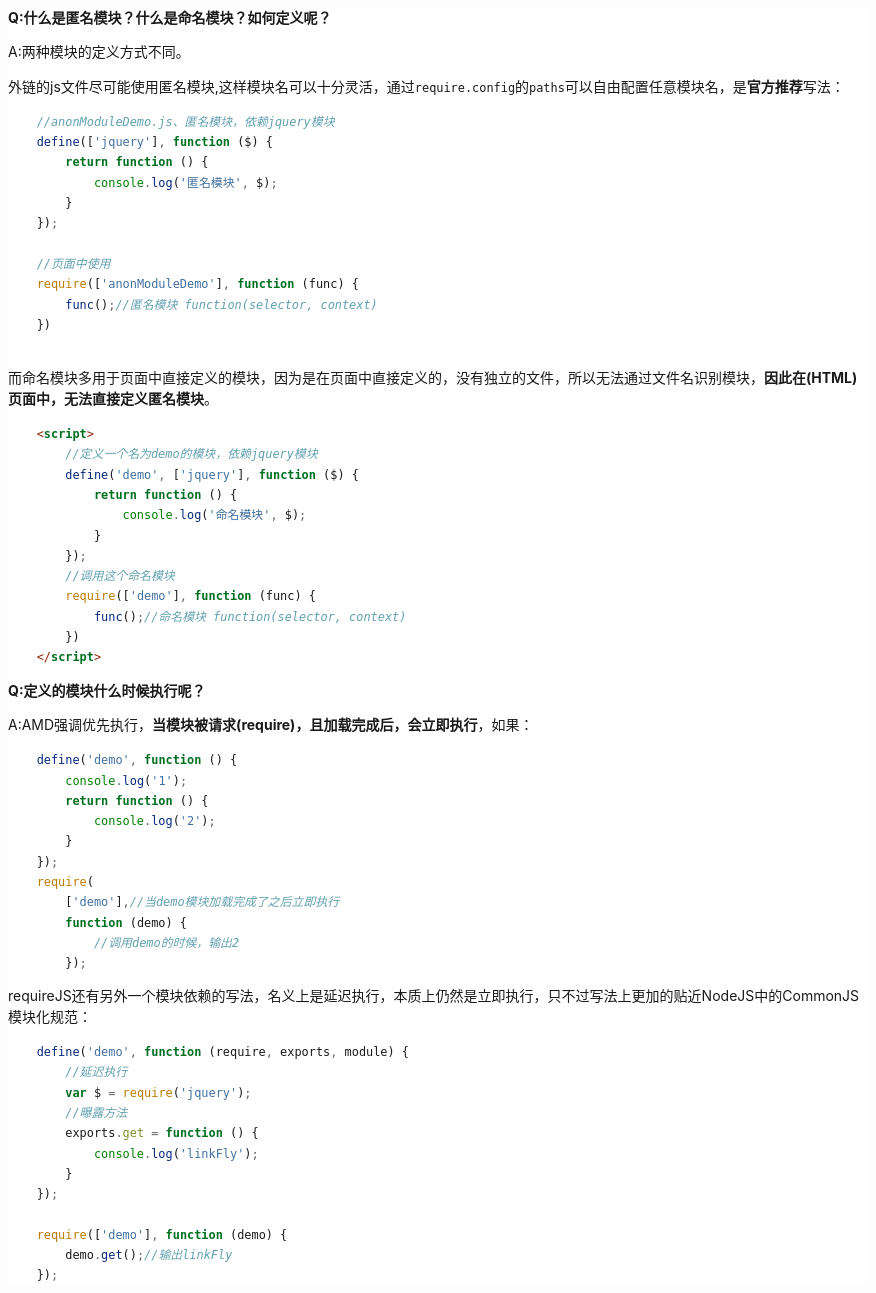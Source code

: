 **Q:什么是匿名模块？什么是命名模块？如何定义呢？**

A:两种模块的定义方式不同。

外链的js文件尽可能使用匿名模块,这样模块名可以十分灵活，通过`require.config`的`paths`可以自由配置任意模块名，是**官方推荐**写法：
```javascript
    //anonModuleDemo.js、匿名模块，依赖jquery模块
    define(['jquery'], function ($) {
        return function () {
            console.log('匿名模块', $);
        }
    });   
    
    //页面中使用
    require(['anonModuleDemo'], function (func) {
        func();//匿名模块 function(selector, context)
    })
   
```

而命名模块多用于页面中直接定义的模块，因为是在页面中直接定义的，没有独立的文件，所以无法通过文件名识别模块，**因此在(HTML)页面中，无法直接定义匿名模块**。

```html
    <script>
        //定义一个名为demo的模块，依赖jquery模块
        define('demo', ['jquery'], function ($) {
            return function () {
                console.log('命名模块', $);
            }
        });
        //调用这个命名模块
        require(['demo'], function (func) {
            func();//命名模块 function(selector, context)
        })
    </script>
```


**Q:定义的模块什么时候执行呢？**

A:AMD强调优先执行，**当模块被请求(require)，且加载完成后，会立即执行**，如果：
```javascript
    define('demo', function () {
        console.log('1');
        return function () {
            console.log('2');
        }
    });
    require(
        ['demo'],//当demo模块加载完成了之后立即执行
        function (demo) {
            //调用demo的时候，输出2
        });
```
requireJS还有另外一个模块依赖的写法，名义上是延迟执行，本质上仍然是立即执行，只不过写法上更加的贴近NodeJS中的CommonJS模块化规范：
```javascript
    define('demo', function (require, exports, module) {
        //延迟执行
        var $ = require('jquery');
        //曝露方法
        exports.get = function () {
            console.log('linkFly');
        }
    });

    require(['demo'], function (demo) {
        demo.get();//输出linkFly
    });
```